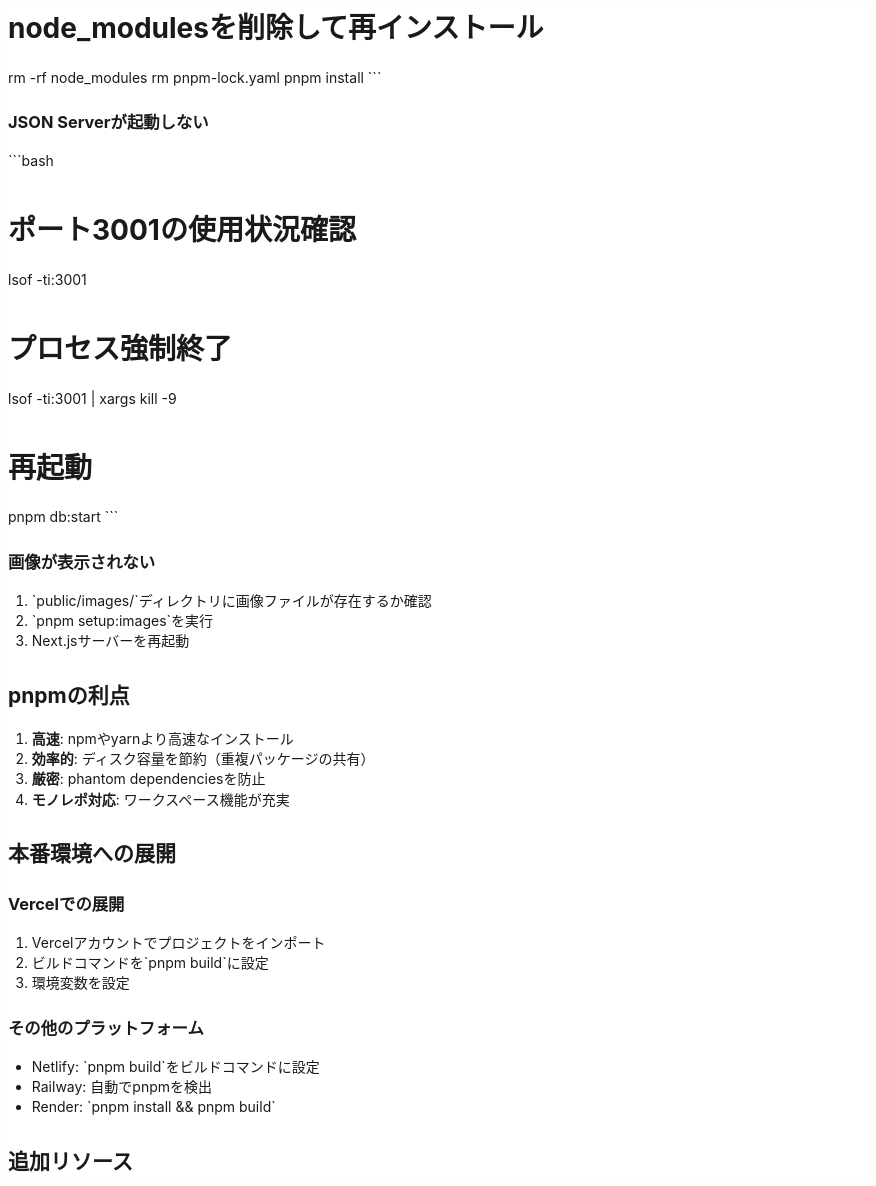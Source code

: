 # node_modulesを削除して再インストール
rm -rf node_modules
rm pnpm-lock.yaml
pnpm install
\`\`\`

### JSON Serverが起動しない
\`\`\`bash
# ポート3001の使用状況確認
lsof -ti:3001

# プロセス強制終了
lsof -ti:3001 | xargs kill -9

# 再起動
pnpm db:start
\`\`\`

### 画像が表示されない
1. \`public/images/\`ディレクトリに画像ファイルが存在するか確認
2. \`pnpm setup:images\`を実行
3. Next.jsサーバーを再起動

## pnpmの利点

1. **高速**: npmやyarnより高速なインストール
2. **効率的**: ディスク容量を節約（重複パッケージの共有）
3. **厳密**: phantom dependenciesを防止
4. **モノレポ対応**: ワークスペース機能が充実

## 本番環境への展開

### Vercelでの展開
1. Vercelアカウントでプロジェクトをインポート
2. ビルドコマンドを\`pnpm build\`に設定
3. 環境変数を設定

### その他のプラットフォーム
- Netlify: \`pnpm build\`をビルドコマンドに設定
- Railway: 自動でpnpmを検出
- Render: \`pnpm install && pnpm build\`

## 追加リソース
